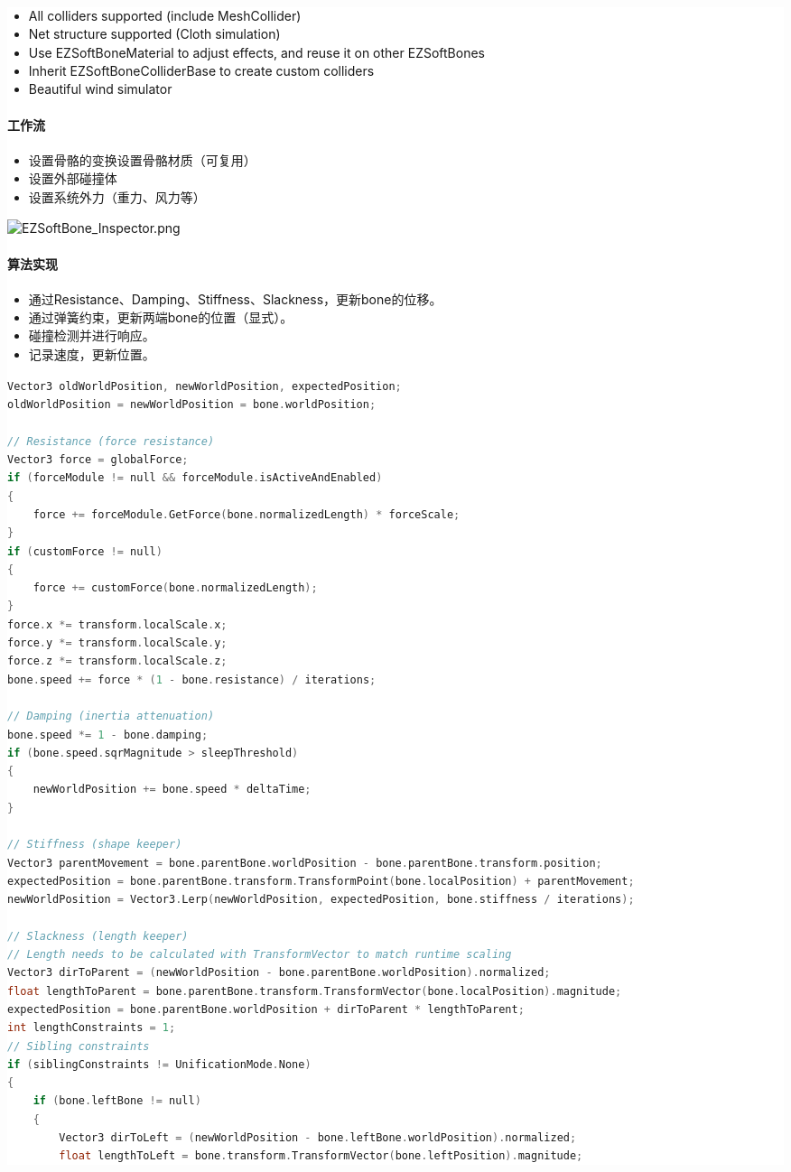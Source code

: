- All colliders supported (include MeshCollider)
- Net structure supported (Cloth simulation)
- Use EZSoftBoneMaterial to adjust effects, and reuse it on other EZSoftBones
- Inherit EZSoftBoneColliderBase to create custom colliders
- Beautiful wind simulator
<a name="pI8bU"></a>
#### 工作流

- 设置骨骼的变换设置骨骼材质（可复用）
- 设置外部碰撞体
- 设置系统外力（重力、风力等）

![EZSoftBone_Inspector.png](assets/post_images/Dynamic-Bones/image_045.png#clientId=u99d481e1-e092-4&from=ui&id=u4049a8ca&originHeight=799&originWidth=462&originalType=binary&ratio=1.3499999046325684&rotation=0&showTitle=false&size=64375&status=done&style=none&taskId=ub8542574-10c2-4fa2-a394-72aecc067b3&title=)
<a name="zsQ5r"></a>
#### 算法实现

- 通过Resistance、Damping、Stiffness、Slackness，更新bone的位移。
- 通过弹簧约束，更新两端bone的位置（显式）。
- 碰撞检测并进行响应。
- 记录速度，更新位置。
```cpp
Vector3 oldWorldPosition, newWorldPosition, expectedPosition;
oldWorldPosition = newWorldPosition = bone.worldPosition;

// Resistance (force resistance)
Vector3 force = globalForce;
if (forceModule != null && forceModule.isActiveAndEnabled)
{
    force += forceModule.GetForce(bone.normalizedLength) * forceScale;
}
if (customForce != null)
{
    force += customForce(bone.normalizedLength);
}
force.x *= transform.localScale.x;
force.y *= transform.localScale.y;
force.z *= transform.localScale.z;
bone.speed += force * (1 - bone.resistance) / iterations;

// Damping (inertia attenuation)
bone.speed *= 1 - bone.damping;
if (bone.speed.sqrMagnitude > sleepThreshold)
{
    newWorldPosition += bone.speed * deltaTime;
}

// Stiffness (shape keeper)
Vector3 parentMovement = bone.parentBone.worldPosition - bone.parentBone.transform.position;
expectedPosition = bone.parentBone.transform.TransformPoint(bone.localPosition) + parentMovement;
newWorldPosition = Vector3.Lerp(newWorldPosition, expectedPosition, bone.stiffness / iterations);

// Slackness (length keeper)
// Length needs to be calculated with TransformVector to match runtime scaling
Vector3 dirToParent = (newWorldPosition - bone.parentBone.worldPosition).normalized;
float lengthToParent = bone.parentBone.transform.TransformVector(bone.localPosition).magnitude;
expectedPosition = bone.parentBone.worldPosition + dirToParent * lengthToParent;
int lengthConstraints = 1;
// Sibling constraints
if (siblingConstraints != UnificationMode.None)
{
    if (bone.leftBone != null)
    {
        Vector3 dirToLeft = (newWorldPosition - bone.leftBone.worldPosition).normalized;
        float lengthToLeft = bone.transform.TransformVector(bone.leftPosition).magnitude;
```